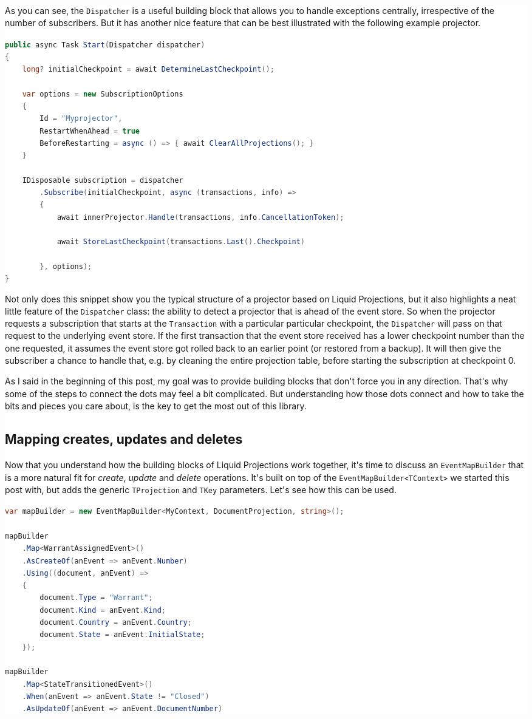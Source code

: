 As you can see, the `Dispatcher` is a useful building block that allows you to handle exceptions centrally, irrespective of the number of subscribers. But it has another nice feature that can be best illustrated with the following example projector.  

```csharp
public async Task Start(Dispatcher dispatcher)
{
    long? initialCheckpoint = await DetermineLastCheckpoint();
    
    var options = new SubscriptionOptions
    {
        Id = "Myprojector",
        RestartWhenAhead = true
        BeforeRestarting = async () => { await ClearAllProjections(); }
    }
    
    IDisposable subscription = dispatcher
        .Subscribe(initialCheckpoint, async (transactions, info) =>
        {
            await innerProjector.Handle(transactions, info.CancellationToken);
            
            await StoreLastCheckpoint(transactions.Last().Checkpoint)
            
        }, options);
}
```

Not only does this snippet show you the typical structure of a projector based on Liquid Projections, but it also highlights a neat little feature of the `Dispatcher` class: the ability to detect a projector that is ahead of the event store. So when the projector requests a subscription that starts at the `Transaction` with a particular particular checkpoint, the `Dispatcher` will pass on that request to the underlying event store. If the first transaction that the event store received has a lower checkpoint number than the one requested, it assumes the event store got rolled back to an earlier point (or restored from a backup). It will then give the subscriber a chance to handle that, e.g. by cleaning the entire projection table, before starting the subscription at checkpoint 0. 

As I said in the beginning of this post, my goal was to provide building blocks that don't force you in any direction. That's why some of the steps to connect the dots may feel a bit complicated. But understanding how those dots connect and how to take the bits and pieces you care about, is the key to get the most out of this library.

## Mapping creates, updates and deletes
Now that you understand how the building blocks of Liquid Projections work together, it's time to discuss an `EventMapBuilder` that is a more natural fit for _create_, _update_ and _delete_ operations. It's built on top of the `EventMapBuilder<TContext>` we started this post with, but adds the generic `TProjection` and `TKey` parameters. Let's see how this can be used.

```csharp
var mapBuilder = new EventMapBuilder<MyContext, DocumentProjection, string>();

mapBuilder
    .Map<WarrantAssignedEvent>()
    .AsCreateOf(anEvent => anEvent.Number)
    .Using((document, anEvent) =>
    {
        document.Type = "Warrant";
        document.Kind = anEvent.Kind;
        document.Country = anEvent.Country;
        document.State = anEvent.InitialState;
    });

mapBuilder
    .Map<StateTransitionedEvent>()
    .When(anEvent => anEvent.State != "Closed")
    .AsUpdateOf(anEvent => anEvent.DocumentNumber)
```